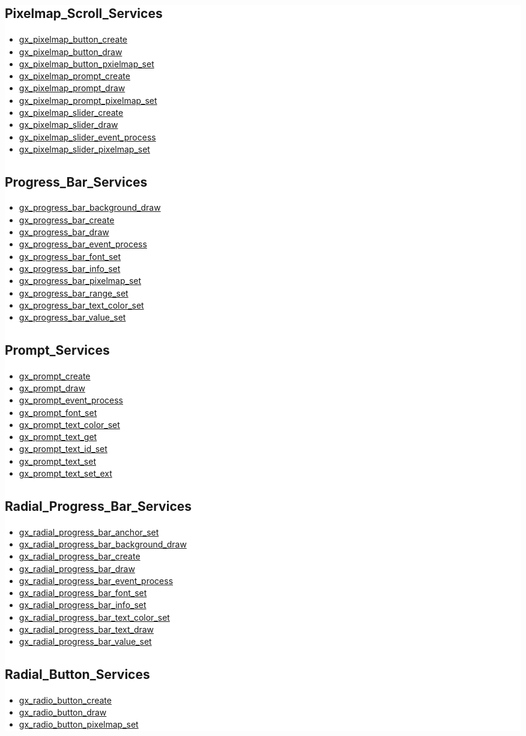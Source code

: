 ## Pixelmap_Scroll_Services
- [gx_pixelmap_button_create](#gx_pixelmap_button_create)
- [gx_pixelmap_button_draw](#gx_pixelmap_button_draw)
- [gx_pixelmap_button_pxielmap_set](#gx_pixelmap_button_pxielmap_set)
- [gx_pixelmap_prompt_create](#gx_pixelmap_prompt_create)
- [gx_pixelmap_prompt_draw](#gx_pixelmap_prompt_draw)
- [gx_pixelmap_prompt_pixelmap_set](#gx_pixelmap_prompt_pixelmap_set)
- [gx_pixelmap_slider_create](#gx_pixelmap_slider_create)
- [gx_pixelmap_slider_draw](#gx_pixelmap_slider_draw)
- [gx_pixelmap_slider_event_process](#gx_pixelmap_slider_event_process)
- [gx_pixelmap_slider_pixelmap_set](#gx_pixelmap_slider_pixelmap_set)

## Progress_Bar_Services
- [gx_progress_bar_background_draw](#gx_progress_bar_background_draw)
- [gx_progress_bar_create](#gx_progress_bar_create)
- [gx_progress_bar_draw](#gx_progress_bar_draw)
- [gx_progress_bar_event_process](#gx_progress_bar_event_process)
- [gx_progress_bar_font_set](#gx_progress_bar_font_set)
- [gx_progress_bar_info_set](#gx_progress_bar_info_set)
- [gx_progress_bar_pixelmap_set](#gx_progress_bar_pixelmap_set)
- [gx_progress_bar_range_set](#gx_progress_bar_range_set)
- [gx_progress_bar_text_color_set](#gx_progress_bar_text_color_set)
- [gx_progress_bar_value_set](#gx_progress_bar_value_set)

## Prompt_Services
- [gx_prompt_create](#gx_prompt_create)
- [gx_prompt_draw](#gx_prompt_draw)
- [gx_prompt_event_process](#gx_prompt_event_process)
- [gx_prompt_font_set](#gx_prompt_font_set)
- [gx_prompt_text_color_set](#gx_prompt_text_color_set)
- [gx_prompt_text_get](#gx_prompt_text_get)
- [gx_prompt_text_id_set](#gx_prompt_text_id_set)
- [gx_prompt_text_set](#gx_prompt_text_set)
- [gx_prompt_text_set_ext](#gx_prompt_text_set_ext)

## Radial_Progress_Bar_Services
- [gx_radial_progress_bar_anchor_set](#gx_radial_progress_bar_anchor_set)
- [gx_radial_progress_bar_background_draw](#gx_radial_progress_bar_background_draw)
- [gx_radial_progress_bar_create](#gx_radial_progress_bar_create)
- [gx_radial_progress_bar_draw](#gx_radial_progress_bar_draw)
- [gx_radial_progress_bar_event_process](#gx_radial_progress_bar_event_process)
- [gx_radial_progress_bar_font_set](#gx_radial_progress_bar_font_set)
- [gx_radial_progress_bar_info_set](#gx_radial_progress_bar_info_set)
- [gx_radial_progress_bar_text_color_set](#gx_radial_progress_bar_text_color_set)
- [gx_radial_progress_bar_text_draw](#gx_radial_progress_bar_text_draw)
- [gx_radial_progress_bar_value_set](#gx_radial_progress_bar_value_set)

## Radial_Button_Services
- [gx_radio_button_create](#gx_radio_button_create)
- [gx_radio_button_draw](#gx_radio_button_draw)
- [gx_radio_button_pixelmap_set](#gx_radio_button_pixelmap_set)
